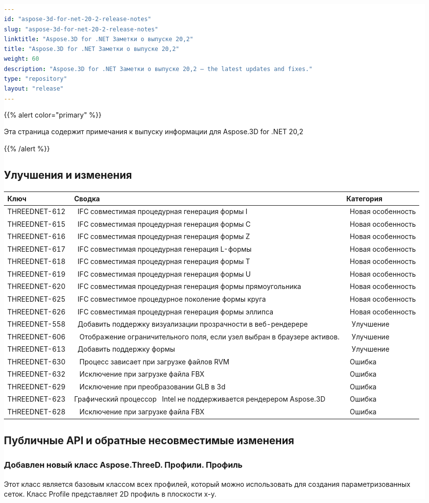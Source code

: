 ```yaml
---
id: "aspose-3d-for-net-20-2-release-notes"
slug: "aspose-3d-for-net-20-2-release-notes"
linktitle: "Aspose.3D for .NET Заметки о выпуске 20,2"
title: "Aspose.3D for .NET Заметки о выпуске 20,2"
weight: 60
description: "Aspose.3D for .NET Заметки о выпуске 20,2 – the latest updates and fixes."
type: "repository"
layout: "release"
---
```

{{% alert color="primary" %}}

Эта страница содержит примечания к выпуску информации для Aspose.3D for .NET 20,2

{{% /alert %}}
## **Улучшения и изменения**

|**Ключ**|**Сводка**|**Категория**|
|:- |:- |:- |
|THREEDNET-612 |` `IFC совместимая процедурная генерация формы I|` `Новая особенность|
|THREEDNET-615 |` `IFC совместимая процедурная генерация формы C|` `Новая особенность|
|THREEDNET-616 |` `IFC совместимая процедурная генерация формы Z|` `Новая особенность|
|THREEDNET-617 |` `IFC совместимая процедурная генерация L-формы|` `Новая особенность|
|THREEDNET-618 |` `IFC совместимая процедурная генерация формы T|` `Новая особенность|
|THREEDNET-619 |` `IFC совместимая процедурная генерация формы U|` `Новая особенность|
|THREEDNET-620 |` `IFC совместимая процедурная генерация формы прямоугольника|` `Новая особенность|
|THREEDNET-625 |` `IFC совместимое процедурное поколение формы круга|` `Новая особенность|
|THREEDNET-626 |` `IFC совместимая процедурная генерация формы эллипса|` `Новая особенность|
|THREEDNET-558 |` `Добавить поддержку визуализации прозрачности в веб-рендерере|` ` Улучшение|
|THREEDNET-606 |` ` Отображение ограничительного поля, если узел выбран в браузере активов.|` ` Улучшение|
|THREEDNET-613 |` `Добавить поддержку формы|` ` Улучшение|
|THREEDNET-630 |` ` Процесс зависает при загрузке файлов RVM|` `Ошибка|
|THREEDNET-632 |` ` Исключение при загрузке файла FBX|` `Ошибка|
|THREEDNET-629 |` ` Исключение при преобразовании GLB в 3d|` `Ошибка|
|THREEDNET-623 |Графический процессор ` `Intel не поддерживается рендерером Aspose.3D|` `Ошибка|
|THREEDNET-628 |` ` Исключение при загрузке файла FBX|` `Ошибка|
## **Публичные API и обратные несовместимые изменения**
### **Добавлен новый класс Aspose.ThreeD. Профили. Профиль**
Этот класс является базовым классом всех профилей, который можно использовать для создания параметризованных сеток. Класс Profile представляет 2D профиль в плоскости x-y.
